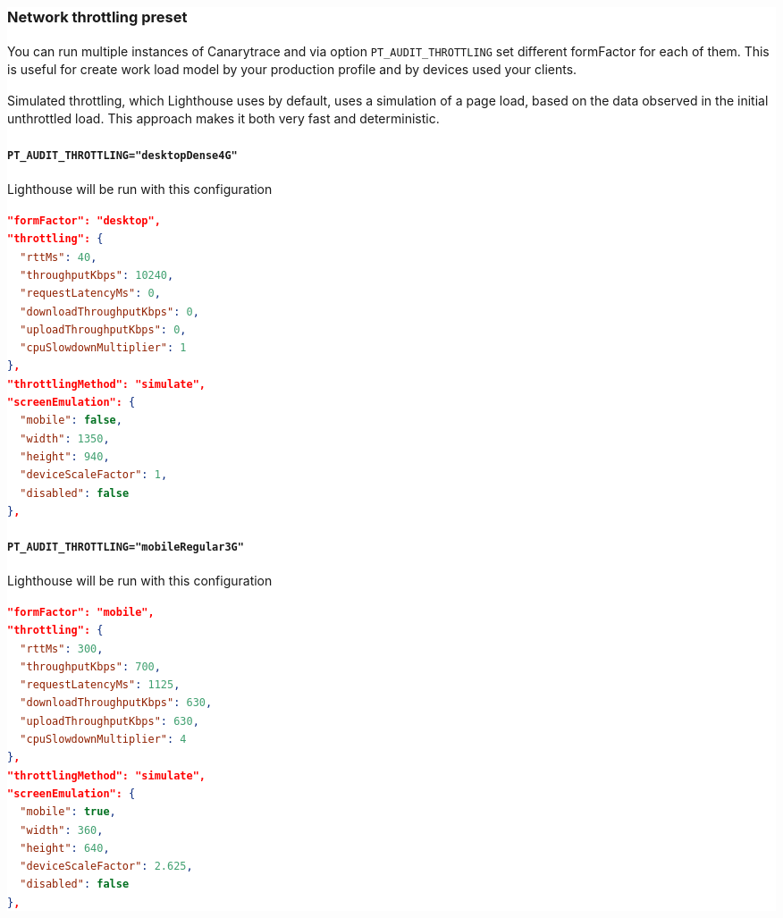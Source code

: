 ```bash
```


### Network throttling preset

You can run multiple instances of Canarytrace and via option `PT_AUDIT_THROTTLING` set different formFactor for each of them. This is useful for create work load model by your production profile and by devices used your clients.

Simulated throttling, which Lighthouse uses by default, uses a simulation of a page load, based on the data observed in the initial unthrottled load. This approach makes it both very fast and deterministic.

#### `PT_AUDIT_THROTTLING="desktopDense4G"`
Lighthouse will be run with this configuration

```json
"formFactor": "desktop",
"throttling": {
  "rttMs": 40,
  "throughputKbps": 10240,
  "requestLatencyMs": 0,
  "downloadThroughputKbps": 0,
  "uploadThroughputKbps": 0,
  "cpuSlowdownMultiplier": 1
},
"throttlingMethod": "simulate",
"screenEmulation": {
  "mobile": false,
  "width": 1350,
  "height": 940,
  "deviceScaleFactor": 1,
  "disabled": false
},
```

#### `PT_AUDIT_THROTTLING="mobileRegular3G"`
Lighthouse will be run with this configuration

```json
"formFactor": "mobile",
"throttling": {
  "rttMs": 300,
  "throughputKbps": 700,
  "requestLatencyMs": 1125,
  "downloadThroughputKbps": 630,
  "uploadThroughputKbps": 630,
  "cpuSlowdownMultiplier": 4
},
"throttlingMethod": "simulate",
"screenEmulation": {
  "mobile": true,
  "width": 360,
  "height": 640,
  "deviceScaleFactor": 2.625,
  "disabled": false
},
```
